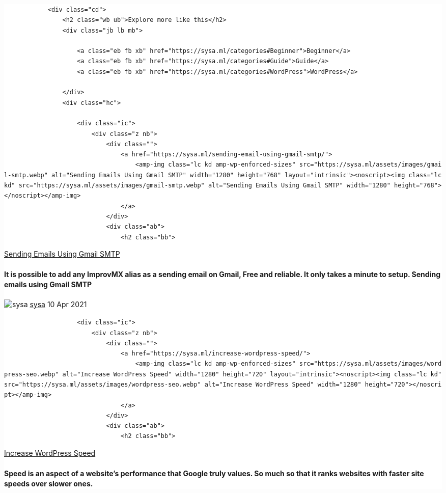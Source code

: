
				<div class="cd">
					<h2 class="wb ub">Explore more like this</h2>
					<div class="jb lb mb">

						<a class="eb fb xb" href="https://sysa.ml/categories#Beginner">Beginner</a>
						<a class="eb fb xb" href="https://sysa.ml/categories#Guide">Guide</a>
						<a class="eb fb xb" href="https://sysa.ml/categories#WordPress">WordPress</a>

					</div>
					<div class="hc">

						<div class="ic">
							<div class="z nb">
								<div class="">
									<a href="https://sysa.ml/sending-email-using-gmail-smtp/">
										<amp-img class="lc kd amp-wp-enforced-sizes" src="https://sysa.ml/assets/images/gmail-smtp.webp" alt="Sending Emails Using Gmail SMTP" width="1280" height="768" layout="intrinsic"><noscript><img class="lc kd" src="https://sysa.ml/assets/images/gmail-smtp.webp" alt="Sending Emails Using Gmail SMTP" width="1280" height="768"></noscript></amp-img>
									</a>
								</div>
								<div class="ab">
									<h2 class="bb">
<a class="zb" href="https://sysa.ml/sending-email-using-gmail-smtp/">Sending Emails Using Gmail SMTP</a>
</h2>
									<h4 class="cb">It is possible to add any ImprovMX alias as a sending email on Gmail, Free and reliable.
It only takes a minute to setup.
Sending emails using Gmail SMTP
</h4>
								</div>
								<div class="db gb">
									<div class="">
										<span class="">
<amp-img class="jc kd amp-wp-enforced-sizes" src="https://www.gravatar.com/avatar/811ff8ad49ea8211408f775e1d941851?s=250&amp;d=mm&amp;r=x" alt="sysa" width="40" height="40" layout="fixed"><noscript><img class="jc kd" src="https://www.gravatar.com/avatar/811ff8ad49ea8211408f775e1d941851?s=250&amp;d=mm&amp;r=x" alt="sysa" width="40" height="40"></noscript></amp-img></span>
										<span class="">
<span class=""><a target="_blank" href="https://sysa.ml/about/" rel="noopener noreferrer">sysa</a></span>
										<span class="kc">10 Apr 2021</span>
										</span>
										<div class="hb"></div>
									</div>
								</div>
							</div>
						</div>


						<div class="ic">
							<div class="z nb">
								<div class="">
									<a href="https://sysa.ml/increase-wordpress-speed/">
										<amp-img class="lc kd amp-wp-enforced-sizes" src="https://sysa.ml/assets/images/wordpress-seo.webp" alt="Increase WordPress Speed" width="1280" height="720" layout="intrinsic"><noscript><img class="lc kd" src="https://sysa.ml/assets/images/wordpress-seo.webp" alt="Increase WordPress Speed" width="1280" height="720"></noscript></amp-img>
									</a>
								</div>
								<div class="ab">
									<h2 class="bb">
<a class="zb" href="https://sysa.ml/increase-wordpress-speed/">Increase WordPress Speed</a>
</h2>
									<h4 class="cb">Speed is an aspect of a website’s performance that Google truly values. So much so that it ranks websites with faster site speeds over slower ones.
</h4>
								</div>
								<div class="db gb">
									<div class="">
										<span class="">